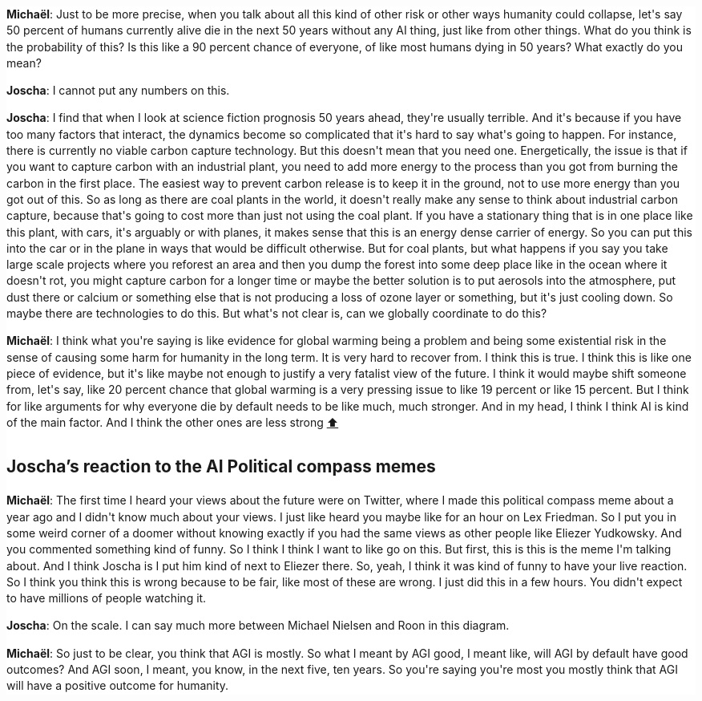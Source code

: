 **Michaël**: Just to be more precise, when you talk about all this kind of other risk or other ways humanity could collapse, let's say 50 percent of humans currently alive die in the next 50 years without any AI thing, just like from other things. What do you think is the probability of this? Is this like a 90 percent chance of everyone, of like most humans dying in 50 years? What exactly do you mean?

**Joscha**: I cannot put any numbers on this.

**Joscha**: I find that when I look at science fiction prognosis 50 years ahead, they're usually terrible. And it's because if you have too many factors that interact, the dynamics become so complicated that it's hard to say what's going to happen. For instance, there is currently no viable carbon capture technology. But this doesn't mean that you need one. Energetically, the issue is that if you want to capture carbon with an industrial plant, you need to add more energy to the process than you got from burning the carbon in the first place. The easiest way to prevent carbon release is to keep it in the ground, not to use more energy than you got out of this. So as long as there are coal plants in the world, it doesn't really make any sense to think about industrial carbon capture, because that's going to cost more than just not using the coal plant. If you have a stationary thing that is in one place like this plant, with cars, it's arguably or with planes, it makes sense that this is an energy dense carrier of energy. So you can put this into the car or in the plane in ways that would be difficult otherwise. But for coal plants, but what happens if you say you take large scale projects where you reforest an area and then you dump the forest into some deep place like in the ocean where it doesn't rot, you might capture carbon for a longer time or maybe the better solution is to put aerosols into the atmosphere, put dust there or calcium or something else that is not producing a loss of ozone layer or something, but it's just cooling down. So maybe there are technologies to do this. But what's not clear is, can we globally coordinate to do this?

**Michaël**: I think what you're saying is like evidence for global warming being a problem and being some existential risk in the sense of causing some harm for humanity in the long term. It is very hard to recover from. I think this is true. I think this is like one piece of evidence, but it's like maybe not enough to justify a very fatalist view of the future. I think it would maybe shift someone from, let's say, like 20 percent chance that global warming is a very pressing issue to like 19 percent or like 15 percent. But I think for like arguments for why everyone die by default needs to be like much, much stronger. And in my head, I think I think AI is kind of the main factor. And I think the other ones are less strong  <a href="#outline">⬆</a>

## Joscha’s reaction to the AI Political compass memes

**Michaël**: The first time I heard your views about the future were on Twitter, where I made this political compass meme about a year ago and I didn't know much about your views. I just like heard you maybe like for an hour on Lex Friedman. So I put you in some weird corner of a doomer without knowing exactly if you had the same views as other people like Eliezer Yudkowsky. And you commented something kind of funny. So I think I think I want to like go on this. But first, this is this is the meme I'm talking about. And I think Joscha is I put him kind of next to Eliezer there. So, yeah, I think it was kind of funny to have your live reaction. So I think you think this is wrong because to be fair, like most of these are wrong. I just did this in a few hours. You didn't expect to have millions of people watching it.

**Joscha**: On the scale. I can say much more between Michael Nielsen and Roon in this diagram. 

**Michaël**: So just to be clear, you think that AGI is mostly. So what I meant by AGI good, I meant like, will AGI by default have good outcomes? And AGI soon, I meant, you know, in the next five, ten years. So you're saying you're most you mostly think that AGI will have a positive outcome for humanity.
